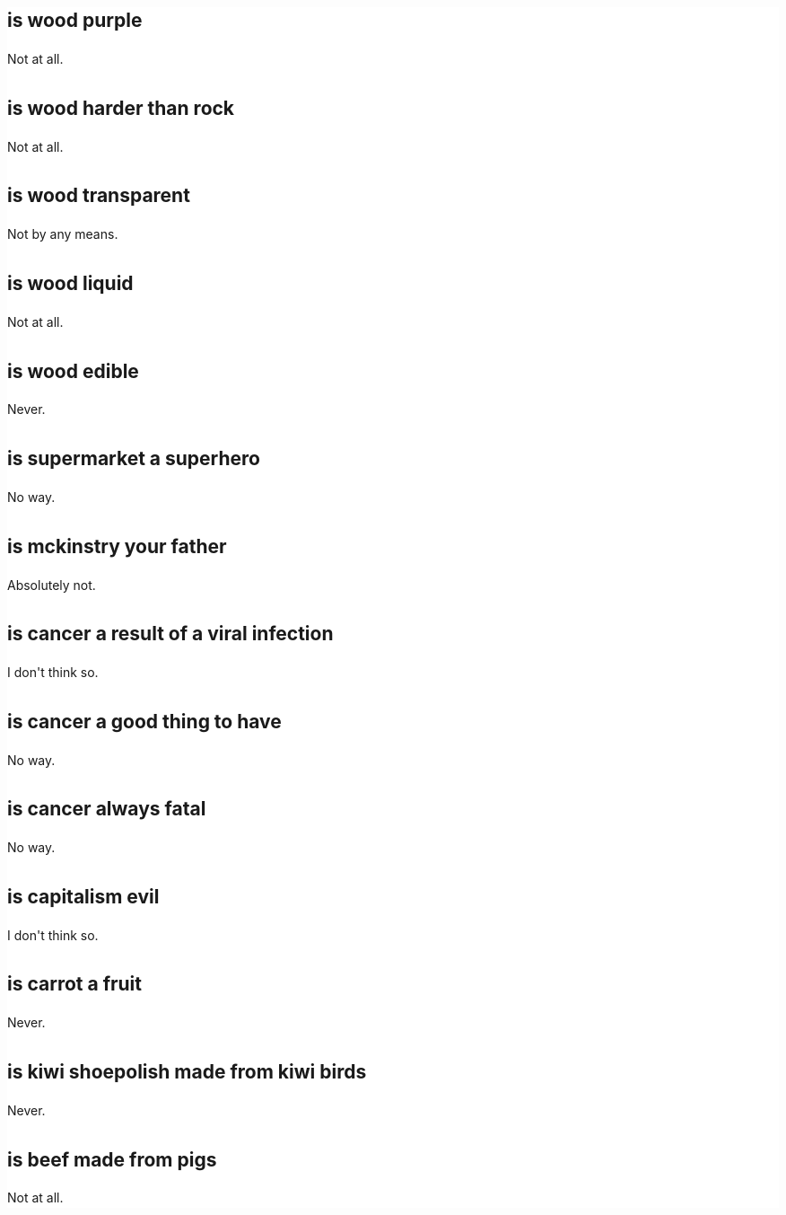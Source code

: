 ## is wood purple
Not at all.

## is wood harder than rock
Not at all.

## is wood transparent
Not by any means.

## is wood liquid
Not at all.

## is wood edible
Never.

## is supermarket a superhero
No way.

## is mckinstry your father
Absolutely not.

## is cancer a result of a viral infection
I don't think so.

## is cancer a good thing to have
No way.

## is cancer always fatal
No way.

## is capitalism evil
I don't think so.

## is carrot a fruit
Never.

## is kiwi shoepolish made from kiwi birds
Never.

## is beef made from pigs
Not at all.
